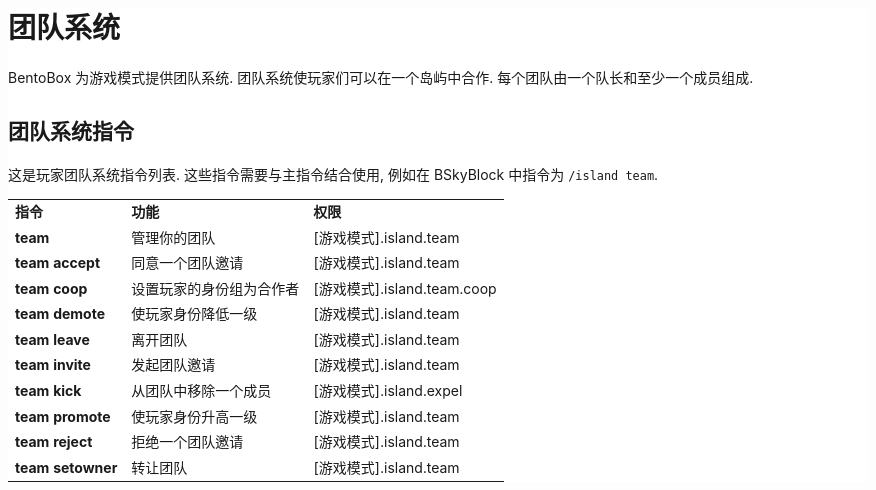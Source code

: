 # 团队系统

BentoBox 为游戏模式提供团队系统. 团队系统使玩家们可以在一个岛屿中合作. 每个团队由一个队长和至少一个成员组成. 

## 团队系统指令
这是玩家团队系统指令列表. 这些指令需要与主指令结合使用, 例如在 BSkyBlock 中指令为 `/island team`. 
<table width="100%" align="center">
<tr>
<td align='left'><b>指令</b></td>
<td align='left'><b>功能</b></td>
<td align='left'><b>权限</b></td>
</tr>
<tr>
<td align='left'><b> team</b></td>
<td align='left'>管理你的团队</td>
<td align='left'>[游戏模式].island.team</td>
</tr>
<tr>
<td align='left'><b> team accept</b></td>
<td align='left'>同意一个团队邀请</td>
<td align='left'>[游戏模式].island.team</td>
</tr>
<tr>
<td align='left'><b> team coop <player></b></td>
<td align='left'>设置玩家的身份组为合作者</td>
<td align='left'>[游戏模式].island.team.coop</td>
</tr>
<tr>
<td align='left'><b> team demote <player></b></td>
<td align='left'>使玩家身份降低一级</td>
<td align='left'>[游戏模式].island.team</td>
</tr>
<tr>
<td align='left'><b> team leave</b></td>
<td align='left'>离开团队</td>
<td align='left'>[游戏模式].island.team</td>
</tr>
<tr>
<td align='left'><b> team invite</b></td>
<td align='left'>发起团队邀请</td>
<td align='left'>[游戏模式].island.team</td>
</tr>
<tr>
<td align='left'><b> team kick <player></b></td>
<td align='left'>从团队中移除一个成员</td>
<td align='left'>[游戏模式].island.expel</td>
</tr>
<tr>
<td align='left'><b> team promote <player></b></td>
<td align='left'>使玩家身份升高一级</td>
<td align='left'>[游戏模式].island.team</td>
</tr>
<tr>
<td align='left'><b> team reject</b></td>
<td align='left'>拒绝一个团队邀请</td>
<td align='left'>[游戏模式].island.team</td>
</tr>
<tr>
<td align='left'><b> team setowner <player></b></td>
<td align='left'>转让团队</td>
<td align='left'>[游戏模式].island.team</td>
</tr>